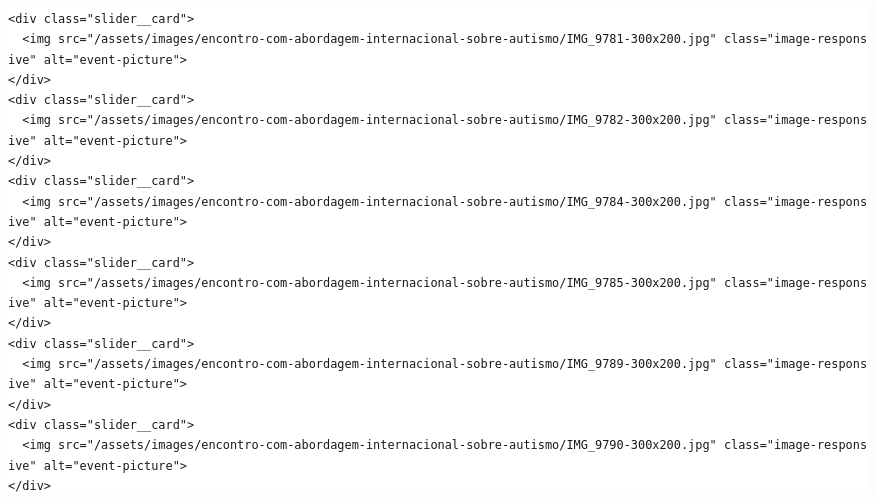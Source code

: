     <div class="slider__card">
      <img src="/assets/images/encontro-com-abordagem-internacional-sobre-autismo/IMG_9781-300x200.jpg" class="image-responsive" alt="event-picture">
    </div>
    <div class="slider__card">
      <img src="/assets/images/encontro-com-abordagem-internacional-sobre-autismo/IMG_9782-300x200.jpg" class="image-responsive" alt="event-picture">
    </div>
    <div class="slider__card">
      <img src="/assets/images/encontro-com-abordagem-internacional-sobre-autismo/IMG_9784-300x200.jpg" class="image-responsive" alt="event-picture">
    </div>
    <div class="slider__card">
      <img src="/assets/images/encontro-com-abordagem-internacional-sobre-autismo/IMG_9785-300x200.jpg" class="image-responsive" alt="event-picture">
    </div>
    <div class="slider__card">
      <img src="/assets/images/encontro-com-abordagem-internacional-sobre-autismo/IMG_9789-300x200.jpg" class="image-responsive" alt="event-picture">
    </div>
    <div class="slider__card">
      <img src="/assets/images/encontro-com-abordagem-internacional-sobre-autismo/IMG_9790-300x200.jpg" class="image-responsive" alt="event-picture">
    </div>
  </div>
</div>
